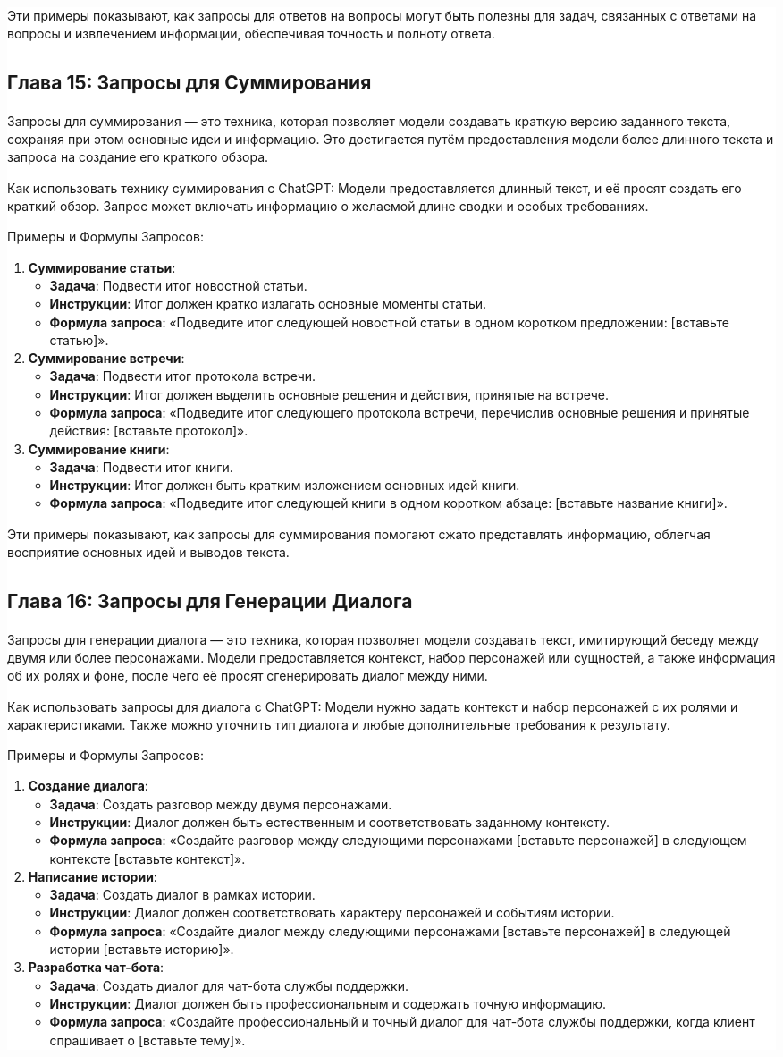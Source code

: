 Эти примеры показывают, как запросы для ответов на вопросы могут быть полезны для задач, связанных с ответами на вопросы и извлечением информации, обеспечивая точность и полноту ответа.

## Глава 15: Запросы для Суммирования

Запросы для суммирования — это техника, которая позволяет модели создавать краткую версию заданного текста, сохраняя при этом основные идеи и информацию. Это достигается путём предоставления модели более длинного текста и запроса на создание его краткого обзора.

Как использовать технику суммирования с ChatGPT: Модели предоставляется длинный текст, и её просят создать его краткий обзор. Запрос может включать информацию о желаемой длине сводки и особых требованиях.

Примеры и Формулы Запросов:

1. **Суммирование статьи**:
   - **Задача**: Подвести итог новостной статьи.
   - **Инструкции**: Итог должен кратко излагать основные моменты статьи.
   - **Формула запроса**: «Подведите итог следующей новостной статьи в одном коротком предложении: [вставьте статью]».
2. **Суммирование встречи**:
   - **Задача**: Подвести итог протокола встречи.
   - **Инструкции**: Итог должен выделить основные решения и действия, принятые на встрече.
   - **Формула запроса**: «Подведите итог следующего протокола встречи, перечислив основные решения и принятые действия: [вставьте протокол]».
3. **Суммирование книги**:
   - **Задача**: Подвести итог книги.
   - **Инструкции**: Итог должен быть кратким изложением основных идей книги.
   - **Формула запроса**: «Подведите итог следующей книги в одном коротком абзаце: [вставьте название книги]».

Эти примеры показывают, как запросы для суммирования помогают сжато представлять информацию, облегчая восприятие основных идей и выводов текста.

## Глава 16: Запросы для Генерации Диалога

Запросы для генерации диалога — это техника, которая позволяет модели создавать текст, имитирующий беседу между двумя или более персонажами. Модели предоставляется контекст, набор персонажей или сущностей, а также информация об их ролях и фоне, после чего её просят сгенерировать диалог между ними.

Как использовать запросы для диалога с ChatGPT: Модели нужно задать контекст и набор персонажей с их ролями и характеристиками. Также можно уточнить тип диалога и любые дополнительные требования к результату.



Примеры и Формулы Запросов:

1. **Создание диалога**:
   - **Задача**: Создать разговор между двумя персонажами.
   - **Инструкции**: Диалог должен быть естественным и соответствовать заданному контексту.
   - **Формула запроса**: «Создайте разговор между следующими персонажами [вставьте персонажей] в следующем контексте [вставьте контекст]».
2. **Написание истории**:
   - **Задача**: Создать диалог в рамках истории.
   - **Инструкции**: Диалог должен соответствовать характеру персонажей и событиям истории.
   - **Формула запроса**: «Создайте диалог между следующими персонажами [вставьте персонажей] в следующей истории [вставьте историю]».
3. **Разработка чат-бота**:
   - **Задача**: Создать диалог для чат-бота службы поддержки.
   - **Инструкции**: Диалог должен быть профессиональным и содержать точную информацию.
   - **Формула запроса**: «Создайте профессиональный и точный диалог для чат-бота службы поддержки, когда клиент спрашивает о [вставьте тему]».
